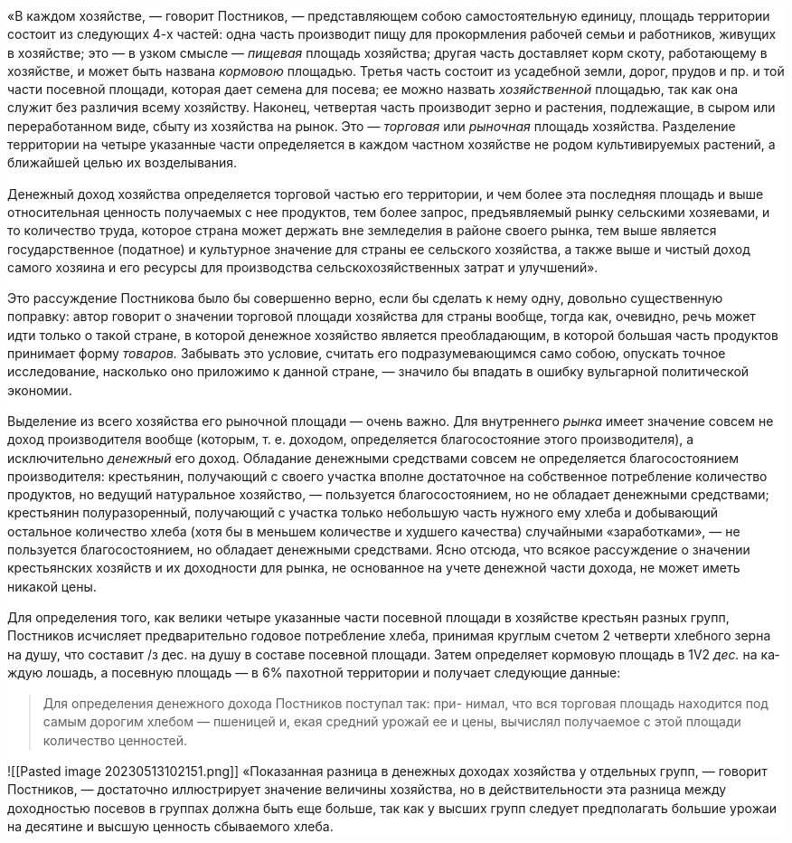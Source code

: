 «В каждом хозяйстве, — говорит Постников, — представляющем собою самостоя­тельную единицу, площадь территории состоит из следующих 4-х частей: одна часть производит пищу для прокормления рабочей семьи и работников, живущих в хозяйст­ве; это — в узком смысле — _пищевая_ площадь хозяйства; другая часть доставляет корм скоту, работающему в хозяйстве, и может быть названа _кормовою_ площадью. Третья часть состоит из усадебной земли, дорог, прудов и пр. и той части посевной площади, которая дает семена для посева; ее можно назвать _хозяйственной_ площадью, так как она служит без различия всему хозяйству. Наконец, четвертая часть производит зерно и растения, подлежащие, в сыром или переработанном виде, сбыту из хозяйства на ры­нок. Это — _торговая_ или _рыночная_ площадь хозяйства. Разделение территории на че­тыре указанные части определяется в каждом частном хозяйстве не родом культиви­руемых растений, а ближайшей целью их возделывания.

Денежный доход хозяйства определяется торговой частью его территории, и чем бо­лее эта последняя площадь и выше относительная ценность получаемых с нее продук­тов, тем более запрос, предъявляемый рынку сельскими хозяевами, и то количество труда, которое страна может держать вне земледелия в районе своего рынка, тем выше является государственное (податное) и культурное значение для стра­ны ее сельского хозяйства, а также выше и чистый доход самого хозяина и его ресурсы для производства сельскохозяйственных затрат и улучшений».

Это рассуждение Постникова было бы совершенно верно, если бы сделать к нему одну, довольно существенную поправку: автор говорит о значении торговой площади хозяйства для страны вообще, тогда как, очевидно, речь может идти только о такой стране, в которой денежное хозяйство является преобладающим, в которой большая часть продуктов принимает форму _товаров._ Забывать это условие, считать его подра­зумевающимся само собою, опускать точное исследование, насколько оно приложимо к данной стране, — значило бы впадать в ошибку вульгарной политической экономии.

Выделение из всего хозяйства его рыночной площади — очень важно. Для внутрен­него _рынка_ имеет значение совсем не доход производителя вообще (которым, т. е. до­ходом, определяется благосостояние этого производителя), а исключительно _денежный_ его доход. Обладание денежными средствами совсем не определяется благосостоянием производителя: крестьянин, получающий с своего участка вполне достаточное на соб­ственное потребление количество продуктов, но ведущий натуральное хозяйство, — пользуется благосостоянием, но не обладает денежными средствами; крестьянин полу­разоренный, получающий с участка только небольшую часть нужного ему хлеба и до­бывающий остальное количество хлеба (хотя бы в меньшем количестве и худшего ка­чества) случайными «заработками», — не пользуется благосостоянием, но обладает де­нежными средствами. Ясно отсюда, что всякое рассуждение о значении крестьянских хозяйств и их доходности для рынка, не основанное на учете денежной части дохода, не может иметь никакой цены.

Для определения того, как велики четыре указанные части посевной площади в хо­зяйстве крестьян разных групп, Постников исчисляет предварительно годовое потребление хлеба, принимая круглым счетом 2 четверти хлебного зерна на душу, что составит /з дес. на ду­шу в составе посевной площади. Затем определяет кормовую площадь в 1V2 _дес._ на ка­ждую лошадь, а посевную площадь — в 6% 
пахотной территории и получает следую­щие данные:

>Для определения денежного дохода Постников поступал так: при-
нимал, что вся торговая площадь находится под самым дорогим хлебом —
пшеницей и, екая средний урожай ее и цены, вычислял получаемое с этой
площади количество ценностей.

![[Pasted image 20230513102151.png]]
«Показанная разница в денежных доходах хозяйства у отдельных групп, — говорит Постников, — достаточно иллюстрирует значение величины хозяйства, но в действи­тельности эта разница между доходностью посевов в группах должна быть еще больше, так как у высших групп следует предполагать большие урожаи на десятине и высшую ценность сбываемого хлеба.
